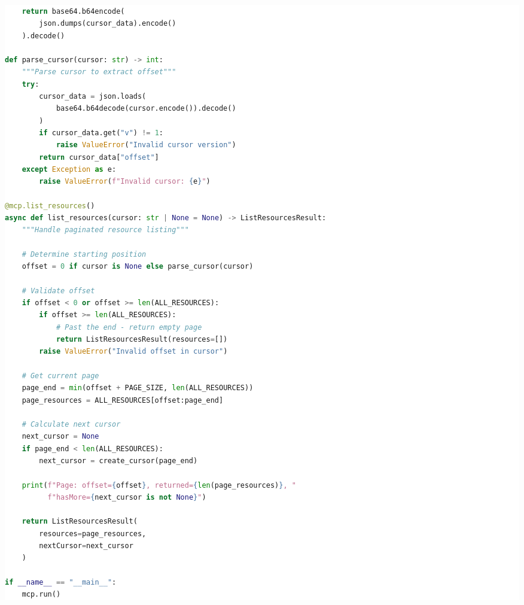 ```python
    return base64.b64encode(
        json.dumps(cursor_data).encode()
    ).decode()

def parse_cursor(cursor: str) -> int:
    """Parse cursor to extract offset"""
    try:
        cursor_data = json.loads(
            base64.b64decode(cursor.encode()).decode()
        )
        if cursor_data.get("v") != 1:
            raise ValueError("Invalid cursor version")
        return cursor_data["offset"]
    except Exception as e:
        raise ValueError(f"Invalid cursor: {e}")

@mcp.list_resources()
async def list_resources(cursor: str | None = None) -> ListResourcesResult:
    """Handle paginated resource listing"""
    
    # Determine starting position
    offset = 0 if cursor is None else parse_cursor(cursor)
    
    # Validate offset
    if offset < 0 or offset >= len(ALL_RESOURCES):
        if offset >= len(ALL_RESOURCES):
            # Past the end - return empty page
            return ListResourcesResult(resources=[])
        raise ValueError("Invalid offset in cursor")
    
    # Get current page
    page_end = min(offset + PAGE_SIZE, len(ALL_RESOURCES))
    page_resources = ALL_RESOURCES[offset:page_end]
    
    # Calculate next cursor
    next_cursor = None
    if page_end < len(ALL_RESOURCES):
        next_cursor = create_cursor(page_end)
    
    print(f"Page: offset={offset}, returned={len(page_resources)}, "
          f"hasMore={next_cursor is not None}")
    
    return ListResourcesResult(
        resources=page_resources,
        nextCursor=next_cursor
    )

if __name__ == "__main__":
    mcp.run()
```
